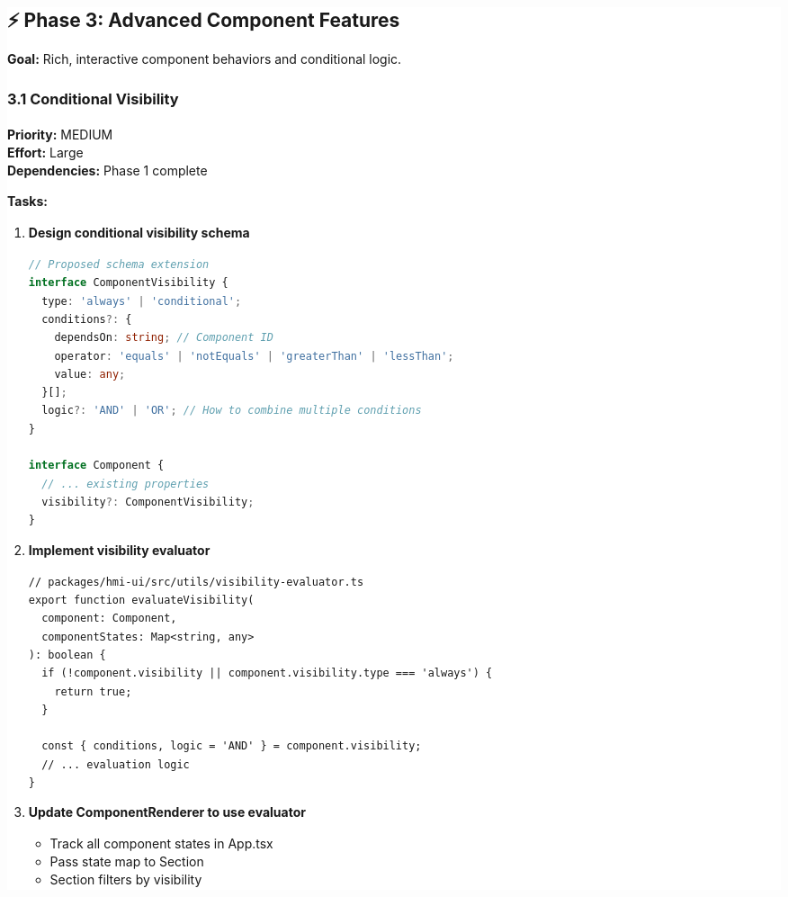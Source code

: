 
## ⚡ Phase 3: Advanced Component Features

**Goal:** Rich, interactive component behaviors and conditional logic.

### 3.1 Conditional Visibility

**Priority:** MEDIUM  
**Effort:** Large  
**Dependencies:** Phase 1 complete

**Tasks:**

1. **Design conditional visibility schema**

   ```typescript
   // Proposed schema extension
   interface ComponentVisibility {
     type: 'always' | 'conditional';
     conditions?: {
       dependsOn: string; // Component ID
       operator: 'equals' | 'notEquals' | 'greaterThan' | 'lessThan';
       value: any;
     }[];
     logic?: 'AND' | 'OR'; // How to combine multiple conditions
   }

   interface Component {
     // ... existing properties
     visibility?: ComponentVisibility;
   }
   ```

2. **Implement visibility evaluator**

   ```tsx
   // packages/hmi-ui/src/utils/visibility-evaluator.ts
   export function evaluateVisibility(
     component: Component,
     componentStates: Map<string, any>
   ): boolean {
     if (!component.visibility || component.visibility.type === 'always') {
       return true;
     }

     const { conditions, logic = 'AND' } = component.visibility;
     // ... evaluation logic
   }
   ```

3. **Update ComponentRenderer to use evaluator**
   - Track all component states in App.tsx
   - Pass state map to Section
   - Section filters by visibility
